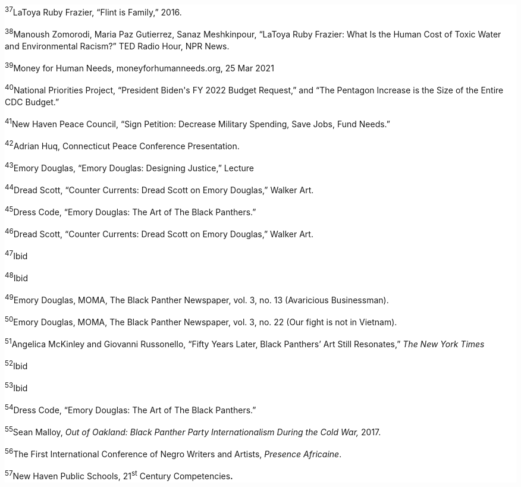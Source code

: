 <p><sup>37</sup>LaToya Ruby Frazier, &ldquo;Flint is Family,&rdquo; 2016.</p>
<p><sup>38</sup>Manoush Zomorodi, Maria Paz Gutierrez, Sanaz Meshkinpour, &ldquo;LaToya Ruby Frazier: What Is the Human Cost of Toxic Water and Environmental Racism?&rdquo; TED Radio Hour, NPR News.</p>
<p><sup>39</sup>Money for Human Needs, moneyforhumanneeds.org, 25 Mar 2021</p>
<p><sup>40</sup>National Priorities Project, &ldquo;President Biden's FY 2022 Budget Request,&rdquo; and &ldquo;The Pentagon Increase is the Size of the Entire CDC Budget.&rdquo;</p>
<p><sup>41</sup>New Haven Peace Council, &ldquo;Sign Petition: Decrease Military Spending, Save Jobs, Fund Needs.&rdquo;</p>
<p><sup>42</sup>Adrian Huq, Connecticut Peace Conference Presentation.</p>
<p><sup>43</sup>Emory Douglas, &ldquo;Emory Douglas: Designing Justice,&rdquo; Lecture</p>
<p><sup>44</sup>Dread Scott, &ldquo;Counter Currents: Dread Scott on Emory Douglas,&rdquo; Walker Art.</p>
<p><sup>45</sup>Dress Code, &ldquo;Emory Douglas: The Art of The Black Panthers.&rdquo;</p>
<p><sup>46</sup>Dread Scott, &ldquo;Counter Currents: Dread Scott on Emory Douglas,&rdquo; Walker Art.</p>
<p><sup>47</sup>Ibid</p>
<p><sup>48</sup>Ibid</p>
<p><sup>49</sup>Emory Douglas, MOMA, The Black Panther Newspaper, vol. 3, no. 13 (Avaricious Businessman).</p>
<p><sup>50</sup>Emory Douglas, MOMA, The Black Panther Newspaper, vol. 3, no. 22 (Our fight is not in Vietnam).</p>
<p><sup>51</sup>Angelica McKinley and Giovanni Russonello, &ldquo;Fifty Years Later, Black Panthers&rsquo; Art Still Resonates,&rdquo; <em>The New York Times</em></p>
<p><sup>52</sup>Ibid</p>
<p><sup>53</sup>Ibid</p>
<p><sup>54</sup>Dress Code, &ldquo;Emory Douglas: The Art of The Black Panthers.&rdquo;</p>
<p><sup>55</sup>Sean Malloy, <em>Out of Oakland: Black Panther Party Internationalism During the Cold War, </em>2017.</p>
<p><sup>56</sup>The First International Conference of Negro Writers and Artists, <em>Presence Africaine</em>.</p>
<p><sup>57</sup>New Haven Public Schools, 21<sup>st</sup> Century Competencies<strong>.</strong></p>
</main>
